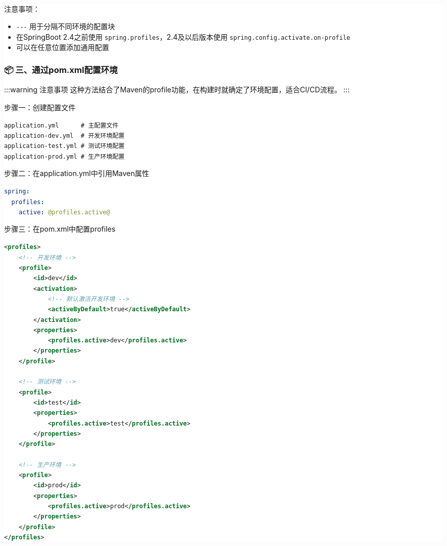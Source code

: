注意事项：
- `---` 用于分隔不同环境的配置块
- 在SpringBoot 2.4之前使用 `spring.profiles`，2.4及以后版本使用 `spring.config.activate.on-profile`
- 可以在任意位置添加通用配置

### 📦 三、通过pom.xml配置环境
:::warning 注意事项
这种方法结合了Maven的profile功能，在构建时就确定了环境配置，适合CI/CD流程。
:::

步骤一：创建配置文件
```
application.yml      # 主配置文件
application-dev.yml  # 开发环境配置
application-test.yml # 测试环境配置
application-prod.yml # 生产环境配置
```

步骤二：在application.yml中引用Maven属性

```yml
spring:
  profiles:
    active: @profiles.active@
```

步骤三：在pom.xml中配置profiles

```xml
<profiles>
    <!-- 开发环境 -->
    <profile>
        <id>dev</id>
        <activation>
            <!-- 默认激活开发环境 -->
            <activeByDefault>true</activeByDefault>
        </activation>
        <properties>
            <profiles.active>dev</profiles.active>
        </properties>
    </profile>
    
    <!-- 测试环境 -->
    <profile>
        <id>test</id>
        <properties>
            <profiles.active>test</profiles.active>
        </properties>
    </profile>
    
    <!-- 生产环境 -->
    <profile>
        <id>prod</id>
        <properties>
            <profiles.active>prod</profiles.active>
        </properties>
    </profile>
</profiles>
```
